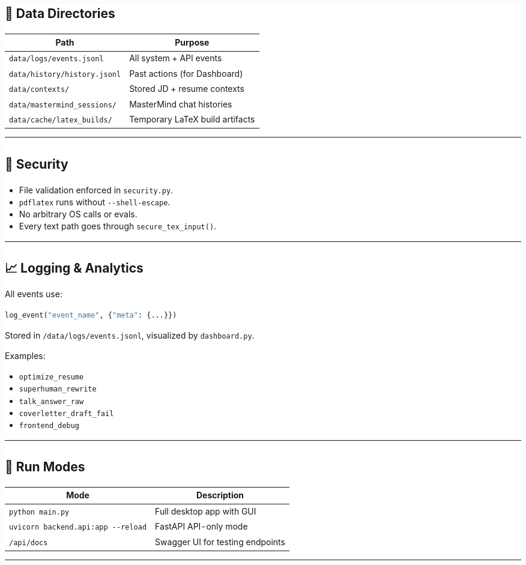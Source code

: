 ## 💾 Data Directories

| Path                         | Purpose                         |
| ---------------------------- | ------------------------------- |
| `data/logs/events.jsonl`     | All system + API events         |
| `data/history/history.jsonl` | Past actions (for Dashboard)    |
| `data/contexts/`             | Stored JD + resume contexts     |
| `data/mastermind_sessions/`  | MasterMind chat histories       |
| `data/cache/latex_builds/`   | Temporary LaTeX build artifacts |

---

## 🔐 Security

* File validation enforced in `security.py`.
* `pdflatex` runs without `--shell-escape`.
* No arbitrary OS calls or evals.
* Every text path goes through `secure_tex_input()`.

---

## 📈 Logging & Analytics

All events use:

```python
log_event("event_name", {"meta": {...}})
```

Stored in `/data/logs/events.jsonl`, visualized by `dashboard.py`.

Examples:

* `optimize_resume`
* `superhuman_rewrite`
* `talk_answer_raw`
* `coverletter_draft_fail`
* `frontend_debug`

---

## 🧱 Run Modes

| Mode                               | Description                      |
| ---------------------------------- | -------------------------------- |
| `python main.py`                   | Full desktop app with GUI        |
| `uvicorn backend.api:app --reload` | FastAPI API-only mode            |
| `/api/docs`                        | Swagger UI for testing endpoints |

---